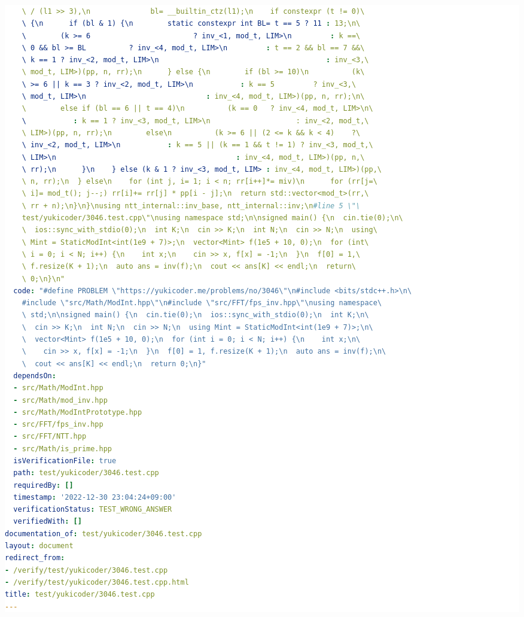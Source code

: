 ```yaml
    \ / (l1 >> 3),\n              bl= __builtin_ctz(l1);\n    if constexpr (t != 0)\
    \ {\n      if (bl & 1) {\n        static constexpr int BL= t == 5 ? 11 : 13;\n\
    \        (k >= 6                        ? inv_<1, mod_t, LIM>\n         : k ==\
    \ 0 && bl >= BL          ? inv_<4, mod_t, LIM>\n         : t == 2 && bl == 7 &&\
    \ k == 1 ? inv_<2, mod_t, LIM>\n                                       : inv_<3,\
    \ mod_t, LIM>)(pp, n, rr);\n      } else {\n        if (bl >= 10)\n          (k\
    \ >= 6 || k == 3 ? inv_<2, mod_t, LIM>\n           : k == 5         ? inv_<3,\
    \ mod_t, LIM>\n                            : inv_<4, mod_t, LIM>)(pp, n, rr);\n\
    \        else if (bl == 6 || t == 4)\n          (k == 0   ? inv_<4, mod_t, LIM>\n\
    \           : k == 1 ? inv_<3, mod_t, LIM>\n                    : inv_<2, mod_t,\
    \ LIM>)(pp, n, rr);\n        else\n          (k >= 6 || (2 <= k && k < 4)    ?\
    \ inv_<2, mod_t, LIM>\n           : k == 5 || (k == 1 && t != 1) ? inv_<3, mod_t,\
    \ LIM>\n                                          : inv_<4, mod_t, LIM>)(pp, n,\
    \ rr);\n      }\n    } else (k & 1 ? inv_<3, mod_t, LIM> : inv_<4, mod_t, LIM>)(pp,\
    \ n, rr);\n  } else\n    for (int j, i= 1; i < n; rr[i++]*= miv)\n      for (rr[j=\
    \ i]= mod_t(); j--;) rr[i]+= rr[j] * pp[i - j];\n  return std::vector<mod_t>(rr,\
    \ rr + n);\n}\n}\nusing ntt_internal::inv_base, ntt_internal::inv;\n#line 5 \"\
    test/yukicoder/3046.test.cpp\"\nusing namespace std;\n\nsigned main() {\n  cin.tie(0);\n\
    \  ios::sync_with_stdio(0);\n  int K;\n  cin >> K;\n  int N;\n  cin >> N;\n  using\
    \ Mint = StaticModInt<int(1e9 + 7)>;\n  vector<Mint> f(1e5 + 10, 0);\n  for (int\
    \ i = 0; i < N; i++) {\n    int x;\n    cin >> x, f[x] = -1;\n  }\n  f[0] = 1,\
    \ f.resize(K + 1);\n  auto ans = inv(f);\n  cout << ans[K] << endl;\n  return\
    \ 0;\n}\n"
  code: "#define PROBLEM \"https://yukicoder.me/problems/no/3046\"\n#include <bits/stdc++.h>\n\
    #include \"src/Math/ModInt.hpp\"\n#include \"src/FFT/fps_inv.hpp\"\nusing namespace\
    \ std;\n\nsigned main() {\n  cin.tie(0);\n  ios::sync_with_stdio(0);\n  int K;\n\
    \  cin >> K;\n  int N;\n  cin >> N;\n  using Mint = StaticModInt<int(1e9 + 7)>;\n\
    \  vector<Mint> f(1e5 + 10, 0);\n  for (int i = 0; i < N; i++) {\n    int x;\n\
    \    cin >> x, f[x] = -1;\n  }\n  f[0] = 1, f.resize(K + 1);\n  auto ans = inv(f);\n\
    \  cout << ans[K] << endl;\n  return 0;\n}"
  dependsOn:
  - src/Math/ModInt.hpp
  - src/Math/mod_inv.hpp
  - src/Math/ModIntPrototype.hpp
  - src/FFT/fps_inv.hpp
  - src/FFT/NTT.hpp
  - src/Math/is_prime.hpp
  isVerificationFile: true
  path: test/yukicoder/3046.test.cpp
  requiredBy: []
  timestamp: '2022-12-30 23:04:24+09:00'
  verificationStatus: TEST_WRONG_ANSWER
  verifiedWith: []
documentation_of: test/yukicoder/3046.test.cpp
layout: document
redirect_from:
- /verify/test/yukicoder/3046.test.cpp
- /verify/test/yukicoder/3046.test.cpp.html
title: test/yukicoder/3046.test.cpp
---
```

